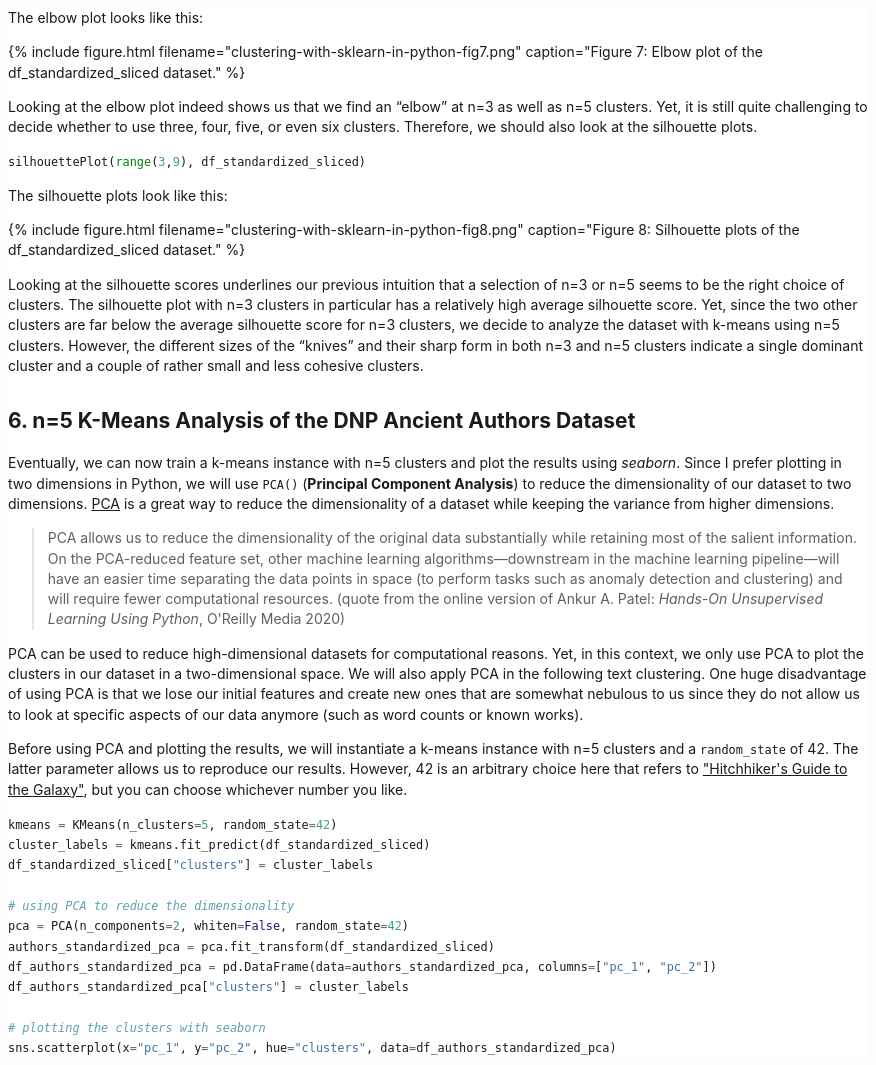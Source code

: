 The elbow plot looks like this:

{% include figure.html filename="clustering-with-sklearn-in-python-fig7.png" caption="Figure 7: Elbow plot of the df_standardized_sliced dataset." %}

Looking at the elbow plot indeed shows us that we find an “elbow” at n=3 as well as n=5 clusters. Yet, it is still quite challenging to decide whether to use three, four, five, or even six clusters. Therefore, we should also look at the silhouette plots.

```Python
silhouettePlot(range(3,9), df_standardized_sliced)
```

The silhouette plots look like this:

{% include figure.html filename="clustering-with-sklearn-in-python-fig8.png" caption="Figure 8: Silhouette plots of the df_standardized_sliced dataset." %}

Looking at the silhouette scores underlines our previous intuition that a selection of n=3 or n=5 seems to be the right choice of clusters. The silhouette plot with n=3 clusters in particular has a relatively high average silhouette score. Yet, since the two other clusters are far below the average silhouette score for n=3 clusters, we decide to analyze the dataset with k-means using n=5 clusters. However, the different sizes of the “knives” and their sharp form in both n=3 and n=5 clusters indicate a single dominant cluster and a couple of rather small and less cohesive clusters.

## 6. n=5 K-Means Analysis of the DNP Ancient Authors Dataset
Eventually, we can now train a k-means instance with n=5 clusters and plot the results using *seaborn*. Since I prefer plotting in two dimensions in Python, we will use `PCA()` (**Principal Component Analysis**) to reduce the dimensionality of our dataset to two dimensions. [PCA](https://en.wikipedia.org/wiki/Principal_component_analysis) is a great way to reduce the dimensionality of a dataset while keeping the variance from higher dimensions.

> PCA allows us to reduce the dimensionality of the original data substantially while retaining most of the salient information. On the PCA-reduced feature set, other machine learning algorithms—downstream in the machine learning pipeline—will have an easier time separating the data points in space (to perform tasks such as anomaly detection and clustering) and will require fewer computational resources. (quote from the online version of Ankur A. Patel: *Hands-On Unsupervised Learning Using Python*, O'Reilly Media 2020)

PCA can be used to reduce high-dimensional datasets for computational reasons. Yet, in this context, we only use PCA to plot the clusters in our dataset in a two-dimensional space. We will also apply PCA in the following text clustering. One huge disadvantage of using PCA is that we lose our initial features and create new ones that are somewhat nebulous to us since they do not allow us to look at specific aspects of our data anymore (such as word counts or known works).

Before using PCA and plotting the results, we will instantiate a k-means instance with n=5 clusters and a `random_state` of 42. The latter parameter allows us to reproduce our results. However, 42 is an arbitrary choice here that refers to ["Hitchhiker's Guide to the Galaxy"](https://simple.wikipedia.org/wiki/The_Hitchhiker%27s_Guide_to_the_Galaxy), but you can choose whichever number you like.

```Python
kmeans = KMeans(n_clusters=5, random_state=42)
cluster_labels = kmeans.fit_predict(df_standardized_sliced)
df_standardized_sliced["clusters"] = cluster_labels

# using PCA to reduce the dimensionality
pca = PCA(n_components=2, whiten=False, random_state=42)
authors_standardized_pca = pca.fit_transform(df_standardized_sliced)
df_authors_standardized_pca = pd.DataFrame(data=authors_standardized_pca, columns=["pc_1", "pc_2"])
df_authors_standardized_pca["clusters"] = cluster_labels

# plotting the clusters with seaborn
sns.scatterplot(x="pc_1", y="pc_2", hue="clusters", data=df_authors_standardized_pca)
```


[^1]: For a good introduction to the use of *requests* and web scraping in general, see the corresponding articles on *The Programming Historian* such as [Introduction to BeautifulSoup](https://programminghistorian.org/en/lessons/intro-to-beautiful-soup) (last accessed: 2021-04-22) or books such as Mitchell (2018).
[^2]: Yet, there are certain cases where k-means clustering might fail to identify the clusters in your data. Thus, it is usually recommended to apply several clustering algorithms. A good illustration of the restrictions of k-means clustering can be seen in the examples under [this link](https://scikit-learn.org/stable/auto_examples/cluster/plot_kmeans_assumptions.html#sphx-glr-auto-examples-cluster-plot-kmeans-assumptions-py) (last accessed: 2021-04-23) to the scikit-learn website, particularly in the second plot in the first row.
[^3]: [Definition of inertia on scikit-learn](https://scikit-learn.org/stable/modules/clustering.html#k-means) (last accessed: 2021-04-23).